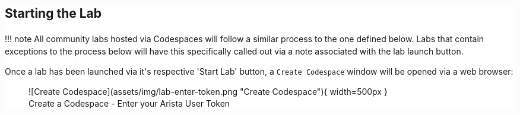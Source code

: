 ## Starting the Lab

!!! note
    All community labs hosted via Codespaces will follow a similar process to the one defined below. Labs that contain exceptions to the process below will have this specifically called out via a note associated with the lab launch button.

Once a lab has been launched via it's respective 'Start Lab' button, a `Create Codespace` window will be opened via a web browser:

<figure markdown>
![Create Codespace](assets/img/lab-enter-token.png "Create Codespace"){ width=500px }
<figcaption> Create a Codespace - Enter your Arista User Token </figcaption>
</figure>
